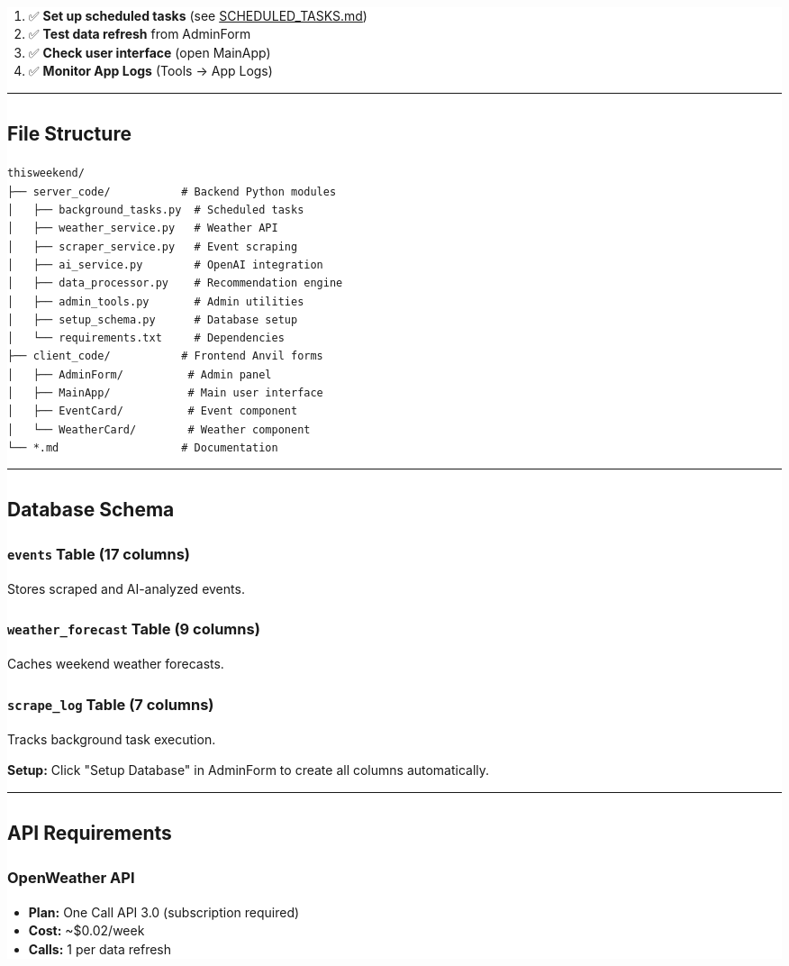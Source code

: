 1. ✅ **Set up scheduled tasks** (see [SCHEDULED_TASKS.md](SCHEDULED_TASKS.md))
2. ✅ **Test data refresh** from AdminForm
3. ✅ **Check user interface** (open MainApp)
4. ✅ **Monitor App Logs** (Tools → App Logs)

---

## File Structure

```
thisweekend/
├── server_code/           # Backend Python modules
│   ├── background_tasks.py  # Scheduled tasks
│   ├── weather_service.py   # Weather API
│   ├── scraper_service.py   # Event scraping
│   ├── ai_service.py        # OpenAI integration
│   ├── data_processor.py    # Recommendation engine
│   ├── admin_tools.py       # Admin utilities
│   ├── setup_schema.py      # Database setup
│   └── requirements.txt     # Dependencies
├── client_code/           # Frontend Anvil forms
│   ├── AdminForm/          # Admin panel
│   ├── MainApp/            # Main user interface
│   ├── EventCard/          # Event component
│   └── WeatherCard/        # Weather component
└── *.md                   # Documentation
```

---

## Database Schema

### `events` Table (17 columns)
Stores scraped and AI-analyzed events.

### `weather_forecast` Table (9 columns)
Caches weekend weather forecasts.

### `scrape_log` Table (7 columns)
Tracks background task execution.

**Setup:** Click "Setup Database" in AdminForm to create all columns automatically.

---

## API Requirements

### OpenWeather API
- **Plan:** One Call API 3.0 (subscription required)
- **Cost:** ~$0.02/week
- **Calls:** 1 per data refresh
